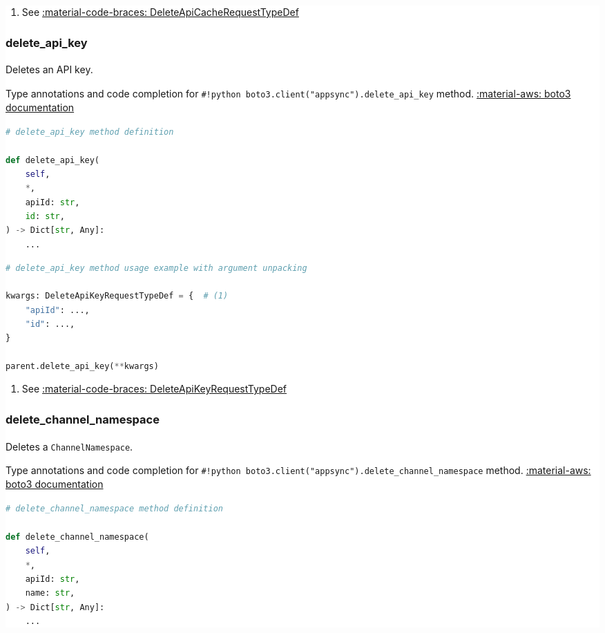 1. See [:material-code-braces: DeleteApiCacheRequestTypeDef](./type_defs.md#deleteapicacherequesttypedef)

### delete\_api\_key

Deletes an API key.

Type annotations and code completion for `#!python boto3.client("appsync").delete_api_key` method.
[:material-aws: boto3 documentation](https://boto3.amazonaws.com/v1/documentation/api/latest/reference/services/appsync/client/delete_api_key.html)

```python
# delete_api_key method definition

def delete_api_key(
    self,
    *,
    apiId: str,
    id: str,
) -> Dict[str, Any]:
    ...
```

```python
# delete_api_key method usage example with argument unpacking

kwargs: DeleteApiKeyRequestTypeDef = {  # (1)
    "apiId": ...,
    "id": ...,
}

parent.delete_api_key(**kwargs)
```

1. See [:material-code-braces: DeleteApiKeyRequestTypeDef](./type_defs.md#deleteapikeyrequesttypedef)

### delete\_channel\_namespace

Deletes a <code>ChannelNamespace</code>.

Type annotations and code completion for `#!python boto3.client("appsync").delete_channel_namespace` method.
[:material-aws: boto3 documentation](https://boto3.amazonaws.com/v1/documentation/api/latest/reference/services/appsync/client/delete_channel_namespace.html)

```python
# delete_channel_namespace method definition

def delete_channel_namespace(
    self,
    *,
    apiId: str,
    name: str,
) -> Dict[str, Any]:
    ...
```
